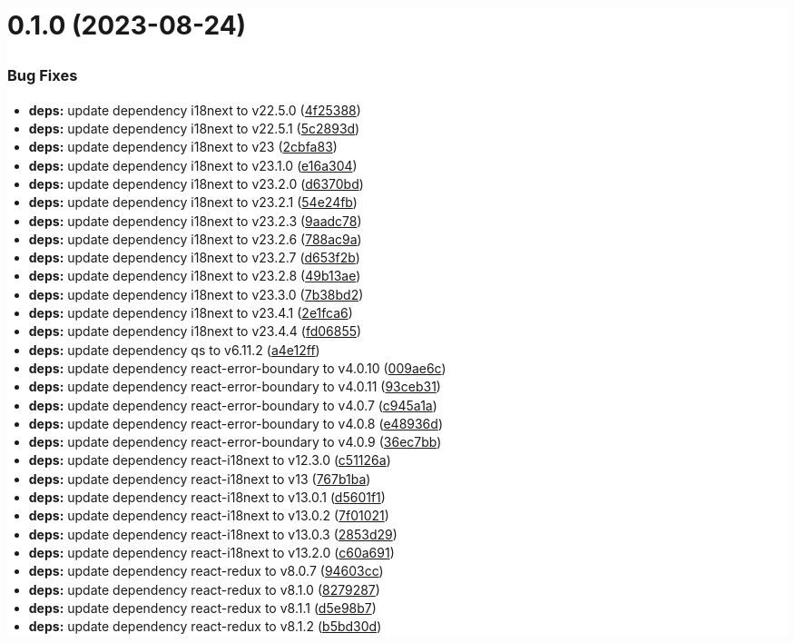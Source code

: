 # 0.1.0 (2023-08-24)

### Bug Fixes

- **deps:** update dependency i18next to v22.5.0 ([4f25388](https://bitbucket.org/herolo/react-vite-reactquery-bp/commits/4f25388b52b204c7634a1f93929d24e9cdea71a4))
- **deps:** update dependency i18next to v22.5.1 ([5c2893d](https://bitbucket.org/herolo/react-vite-reactquery-bp/commits/5c2893d211ad7d161609c40638fe12d1665fb1f8))
- **deps:** update dependency i18next to v23 ([2cbfa83](https://bitbucket.org/herolo/react-vite-reactquery-bp/commits/2cbfa83fedd70f3d4ba26c88347a8f5c929809ab))
- **deps:** update dependency i18next to v23.1.0 ([e16a304](https://bitbucket.org/herolo/react-vite-reactquery-bp/commits/e16a30453a730546ce3ee708181a1d0d424d041a))
- **deps:** update dependency i18next to v23.2.0 ([d6370bd](https://bitbucket.org/herolo/react-vite-reactquery-bp/commits/d6370bd85b6b3e8ecfcc6feb8cc03e7b76f01a6f))
- **deps:** update dependency i18next to v23.2.1 ([54e24fb](https://bitbucket.org/herolo/react-vite-reactquery-bp/commits/54e24fb7960f5517212a76435d570f9874e825f8))
- **deps:** update dependency i18next to v23.2.3 ([9aadc78](https://bitbucket.org/herolo/react-vite-reactquery-bp/commits/9aadc785045de8e6d065a0455e9fa0c003b00507))
- **deps:** update dependency i18next to v23.2.6 ([788ac9a](https://bitbucket.org/herolo/react-vite-reactquery-bp/commits/788ac9ac8f24d7bd33873ccac9b1736dd4ab6ae4))
- **deps:** update dependency i18next to v23.2.7 ([d653f2b](https://bitbucket.org/herolo/react-vite-reactquery-bp/commits/d653f2b9a3360bca9695d9d0fd9411c7302baf02))
- **deps:** update dependency i18next to v23.2.8 ([49b13ae](https://bitbucket.org/herolo/react-vite-reactquery-bp/commits/49b13aed108837b62de55e4c9e8a20357f560b86))
- **deps:** update dependency i18next to v23.3.0 ([7b38bd2](https://bitbucket.org/herolo/react-vite-reactquery-bp/commits/7b38bd2b6971c53a17b316b961a484f5b2f240a6))
- **deps:** update dependency i18next to v23.4.1 ([2e1fca6](https://bitbucket.org/herolo/react-vite-reactquery-bp/commits/2e1fca6b290efc5251853487b1c017c0b7ae2ca4))
- **deps:** update dependency i18next to v23.4.4 ([fd06855](https://bitbucket.org/herolo/react-vite-reactquery-bp/commits/fd068559f93fc1d6ec6c81dc286e5915d410443d))
- **deps:** update dependency qs to v6.11.2 ([a4e12ff](https://bitbucket.org/herolo/react-vite-reactquery-bp/commits/a4e12ff5d077372a4cc8a5ec23106ed51467ff5c))
- **deps:** update dependency react-error-boundary to v4.0.10 ([009ae6c](https://bitbucket.org/herolo/react-vite-reactquery-bp/commits/009ae6ca5aa81eda460fa5c1b1530e50afa2e984))
- **deps:** update dependency react-error-boundary to v4.0.11 ([93ceb31](https://bitbucket.org/herolo/react-vite-reactquery-bp/commits/93ceb31b08a72c80db43a9742ce31b951e74de7d))
- **deps:** update dependency react-error-boundary to v4.0.7 ([c945a1a](https://bitbucket.org/herolo/react-vite-reactquery-bp/commits/c945a1a2434b72aa9882fae73f7272725bbdb1d5))
- **deps:** update dependency react-error-boundary to v4.0.8 ([e48936d](https://bitbucket.org/herolo/react-vite-reactquery-bp/commits/e48936d7749fe313ce20c1f6a28013b153c4899a))
- **deps:** update dependency react-error-boundary to v4.0.9 ([36ec7bb](https://bitbucket.org/herolo/react-vite-reactquery-bp/commits/36ec7bb0bf0b84da497d14c4a366dd17f2cef89e))
- **deps:** update dependency react-i18next to v12.3.0 ([c51126a](https://bitbucket.org/herolo/react-vite-reactquery-bp/commits/c51126af462d1bc9114cf9bf5ac6ffa1fad8ae6a))
- **deps:** update dependency react-i18next to v13 ([767b1ba](https://bitbucket.org/herolo/react-vite-reactquery-bp/commits/767b1ba9827161eac5de9e4dc414431917cba024))
- **deps:** update dependency react-i18next to v13.0.1 ([d5601f1](https://bitbucket.org/herolo/react-vite-reactquery-bp/commits/d5601f1a55e3a645170ce96102083a95558b3547))
- **deps:** update dependency react-i18next to v13.0.2 ([7f01021](https://bitbucket.org/herolo/react-vite-reactquery-bp/commits/7f01021a9f2cfaba6d1bc3cc0d8a6165bc775527))
- **deps:** update dependency react-i18next to v13.0.3 ([2853d29](https://bitbucket.org/herolo/react-vite-reactquery-bp/commits/2853d297b87321bd1076e59a0b9a833b2b5693b6))
- **deps:** update dependency react-i18next to v13.2.0 ([c60a691](https://bitbucket.org/herolo/react-vite-reactquery-bp/commits/c60a691e64f19471bec06a9f540551ad6427d082))
- **deps:** update dependency react-redux to v8.0.7 ([94603cc](https://bitbucket.org/herolo/react-vite-reactquery-bp/commits/94603cc3ab4fe0a48631d039d8e4e85474dc2992))
- **deps:** update dependency react-redux to v8.1.0 ([8279287](https://bitbucket.org/herolo/react-vite-reactquery-bp/commits/82792877c1ddc6a469799658132fe842df2c4e0b))
- **deps:** update dependency react-redux to v8.1.1 ([d5e98b7](https://bitbucket.org/herolo/react-vite-reactquery-bp/commits/d5e98b7d59edf591c409b54cece79735fea26381))
- **deps:** update dependency react-redux to v8.1.2 ([b5bd30d](https://bitbucket.org/herolo/react-vite-reactquery-bp/commits/b5bd30db7892f261aadc3053e5c2dde0eec9440b))